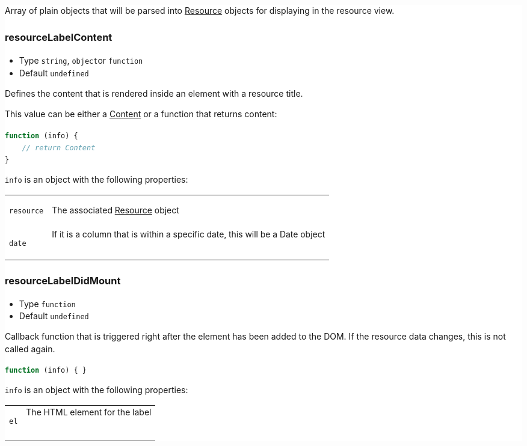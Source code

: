 Array of plain objects that will be parsed into [Resource](#resource-object) objects for displaying in the resource view.

### resourceLabelContent
- Type `string`, `object`or `function`
- Default `undefined`

Defines the content that is rendered inside an element with a resource title.

This value can be either a [Content](#content) or a function that returns content:

```js
function (info) {
    // return Content
}
```
`info` is an object with the following properties:
<table>
<tr>
<td>

`resource`
</td>
<td>

The associated [Resource](#resource-object) object
</td>
</tr>
<tr>
<td>

`date`
</td>
<td>If it is a column that is within a specific date, this will be a Date object</td>
</tr>
</table>

### resourceLabelDidMount
- Type `function`
- Default `undefined`

Callback function that is triggered right after the element has been added to the DOM. If the resource data changes, this is not called again.

```js
function (info) { }
```
`info` is an object with the following properties:
<table>
<tr>
<td>

`el`
</td>
<td>The HTML element for the label</td>
</tr>
<tr>
<td>
